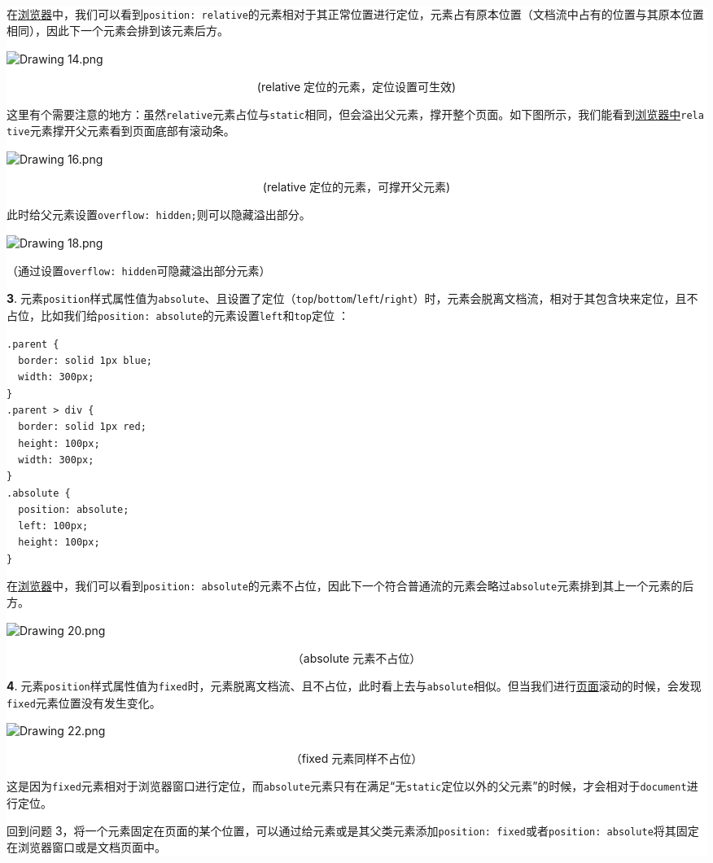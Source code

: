 <p data-nodeid="3244">在<a href="https://about-position-1255459943.file.myqcloud.com/position-relative.html?fileGuid=xxQTRXtVcqtHK6j8" data-nodeid="3628">浏览器</a>中，我们可以看到<code data-backticks="1" data-nodeid="3630">position: relative</code>的元素相对于其正常位置进行定位，元素占有原本位置（文档流中占有的位置与其原本位置相同），因此下一个元素会排到该元素后方。</p>
<p data-nodeid="3245"><img src="https://s0.lgstatic.com/i/image6/M01/33/F8/Cgp9HWBwB3mAFFqSAADs-8Jl61g905.png" alt="Drawing 14.png" data-nodeid="3634"></p>
<div data-nodeid="3246"><p style="text-align:center">(relative 定位的元素，定位设置可生效)</p></div>
<p data-nodeid="3247">这里有个需要注意的地方：虽然<code data-backticks="1" data-nodeid="3636">relative</code>元素占位与<code data-backticks="1" data-nodeid="3638">static</code>相同，但会溢出父元素，撑开整个页面。如下图所示，我们能看到<a href="https://about-position-1255459943.file.myqcloud.com/position-relative-occupation.html?fileGuid=xxQTRXtVcqtHK6j8" data-nodeid="3642">浏览器中</a><code data-backticks="1" data-nodeid="3643">relative</code>元素撑开父元素看到页面底部有滚动条。</p>
<p data-nodeid="3248"><img src="https://s0.lgstatic.com/i/image6/M01/33/F8/Cgp9HWBwB5-ANcUmAAC64A1Pkhk727.png" alt="Drawing 16.png" data-nodeid="3647"></p>
<div data-nodeid="3249"><p style="text-align:center">(relative 定位的元素，可撑开父元素)</p></div>
<p data-nodeid="3250">此时给父元素设置<code data-backticks="1" data-nodeid="3649">overflow: hidden;</code>则可以隐藏溢出部分。</p>
<p data-nodeid="3251"><img src="https://s0.lgstatic.com/i/image6/M00/33/F8/Cgp9HWBwB6iARwZZAABrqdhMZGc561.png" alt="Drawing 18.png" data-nodeid="3653"></p>
<p data-nodeid="3252">（通过设置<code data-backticks="1" data-nodeid="3655">overflow: hidden</code>可隐藏溢出部分元素）</p>
<p data-nodeid="3253"><strong data-nodeid="3679">3</strong>. 元素<code data-backticks="1" data-nodeid="3661">position</code>样式属性值为<code data-backticks="1" data-nodeid="3663">absolute</code>、且设置了定位（<code data-backticks="1" data-nodeid="3665">top</code>/<code data-backticks="1" data-nodeid="3667">bottom</code>/<code data-backticks="1" data-nodeid="3669">left</code>/<code data-backticks="1" data-nodeid="3671">right</code>）时，元素会脱离文档流，相对于其包含块来定位，且不占位，比如我们给<code data-backticks="1" data-nodeid="3673">position: absolute</code>的元素设置<code data-backticks="1" data-nodeid="3675">left</code>和<code data-backticks="1" data-nodeid="3677">top</code>定位 ：</p>
<pre class="lang-css" data-nodeid="3254"><code data-language="css"><span class="hljs-selector-class">.parent</span> {
  <span class="hljs-attribute">border</span>: solid <span class="hljs-number">1px</span> blue;
  <span class="hljs-attribute">width</span>: <span class="hljs-number">300px</span>;
}
<span class="hljs-selector-class">.parent</span> &gt; <span class="hljs-selector-tag">div</span> {
  <span class="hljs-attribute">border</span>: solid <span class="hljs-number">1px</span> red;
  <span class="hljs-attribute">height</span>: <span class="hljs-number">100px</span>;
  <span class="hljs-attribute">width</span>: <span class="hljs-number">300px</span>;
}
<span class="hljs-selector-class">.absolute</span> {
  <span class="hljs-attribute">position</span>: absolute;
  <span class="hljs-attribute">left</span>: <span class="hljs-number">100px</span>;
  <span class="hljs-attribute">height</span>: <span class="hljs-number">100px</span>;
}
</code></pre>
<p data-nodeid="3255">在<a href="https://about-position-1255459943.file.myqcloud.com/position-absolute.html?fileGuid=xxQTRXtVcqtHK6j8" data-nodeid="3683">浏览器</a>中，我们可以看到<code data-backticks="1" data-nodeid="3685">position: absolute</code>的元素不占位，因此下一个符合普通流的元素会略过<code data-backticks="1" data-nodeid="3687">absolute</code>元素排到其上一个元素的后方。</p>
<p data-nodeid="3256"><img src="https://s0.lgstatic.com/i/image6/M01/33/F8/Cgp9HWBwB7KARvTaAABaLe2qI4k309.png" alt="Drawing 20.png" data-nodeid="3691"></p>
<div data-nodeid="3257"><p style="text-align:center">（absolute 元素不占位）</p></div>
<p data-nodeid="3258"><strong data-nodeid="3708">4</strong>. 元素<code data-backticks="1" data-nodeid="3696">position</code>样式属性值为<code data-backticks="1" data-nodeid="3698">fixed</code>时，元素脱离文档流、且不占位，此时看上去与<code data-backticks="1" data-nodeid="3700">absolute</code>相似。但当我们进行<a href="https://about-position-1255459943.file.myqcloud.com/position-fixed-absolute.html?fileGuid=xxQTRXtVcqtHK6j8" data-nodeid="3704">页面</a>滚动的时候，会发现<code data-backticks="1" data-nodeid="3706">fixed</code>元素位置没有发生变化。</p>
<p data-nodeid="3259"><img src="https://s0.lgstatic.com/i/image6/M01/33/F8/Cgp9HWBwB7uAbshiAADWWsHZghM208.png" alt="Drawing 22.png" data-nodeid="3711"></p>
<div data-nodeid="3260"><p style="text-align:center">（fixed 元素同样不占位）</p></div>
<p data-nodeid="3261">这是因为<code data-backticks="1" data-nodeid="3713">fixed</code>元素相对于浏览器窗口进行定位，而<code data-backticks="1" data-nodeid="3715">absolute</code>元素只有在满足“无<code data-backticks="1" data-nodeid="3717">static</code>定位以外的父元素”的时候，才会相对于<code data-backticks="1" data-nodeid="3719">document</code>进行定位。</p>
<p data-nodeid="3262">回到问题 3，将一个元素固定在页面的某个位置，可以通过给元素或是其父类元素添加<code data-backticks="1" data-nodeid="3722">position: fixed</code>或者<code data-backticks="1" data-nodeid="3724">position: absolute</code>将其固定在浏览器窗口或是文档页面中。</p>